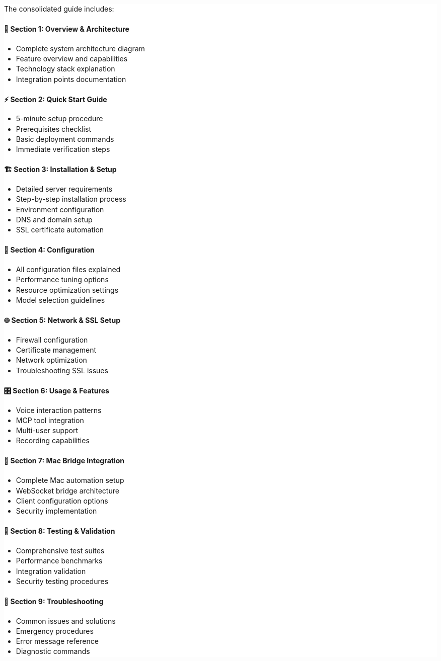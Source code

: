 The consolidated guide includes:

#### 🌟 **Section 1: Overview & Architecture**
- Complete system architecture diagram
- Feature overview and capabilities  
- Technology stack explanation
- Integration points documentation

#### ⚡ **Section 2: Quick Start Guide**
- 5-minute setup procedure
- Prerequisites checklist
- Basic deployment commands
- Immediate verification steps

#### 🏗️ **Section 3: Installation & Setup**
- Detailed server requirements
- Step-by-step installation process
- Environment configuration
- DNS and domain setup
- SSL certificate automation

#### 🔧 **Section 4: Configuration**
- All configuration files explained
- Performance tuning options
- Resource optimization settings
- Model selection guidelines

#### 🌐 **Section 5: Network & SSL Setup**
- Firewall configuration
- Certificate management
- Network optimization
- Troubleshooting SSL issues

#### 🎛️ **Section 6: Usage & Features**
- Voice interaction patterns
- MCP tool integration
- Multi-user support
- Recording capabilities

#### 🔗 **Section 7: Mac Bridge Integration**
- Complete Mac automation setup
- WebSocket bridge architecture
- Client configuration options
- Security implementation

#### 🧪 **Section 8: Testing & Validation**
- Comprehensive test suites
- Performance benchmarks
- Integration validation
- Security testing procedures

#### 🚨 **Section 9: Troubleshooting**
- Common issues and solutions
- Emergency procedures
- Error message reference
- Diagnostic commands
